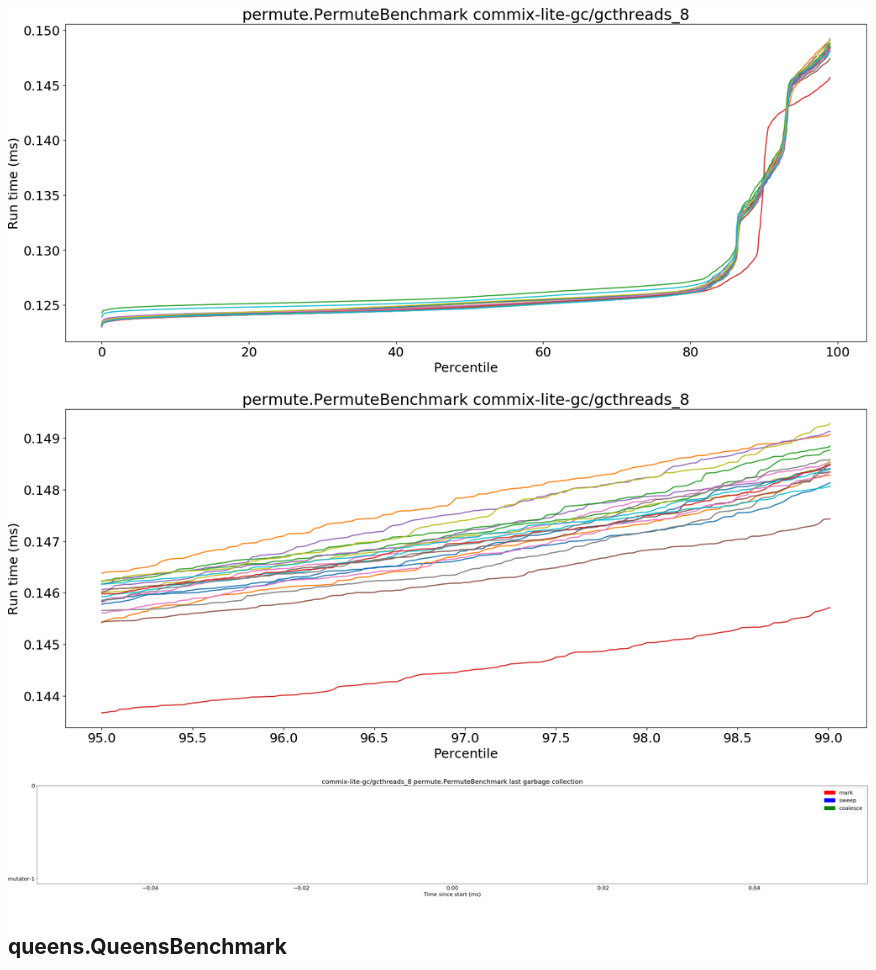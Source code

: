![permute.PermuteBenchmark commix-lite-gc/gcthreads_8](percentile_permute.PermuteBenchmark_conf2.png)

![permute.PermuteBenchmark commix-lite-gc/gcthreads_8](percentile_95plus_permute.PermuteBenchmark_conf2.png)

![commix-lite-gc/gcthreads_8 permute.PermuteBenchmark last garbage collection](example_gc_last_batches_conf2_3_permute.PermuteBenchmark.png)

## queens.QueensBenchmark